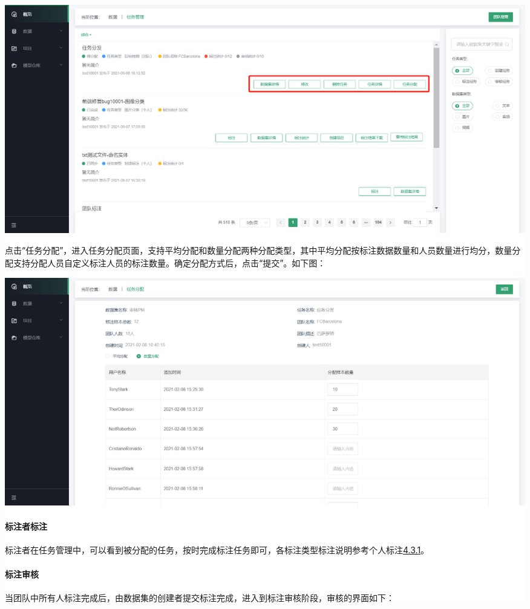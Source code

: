 ![C:\\Users\\WANGQI\~1\\AppData\\Local\\Temp\\1631096650(1).png](media/0c16e3089fb255f15a93b93bbef5efec.png)

点击“任务分配”，进入任务分配页面，支持平均分配和数量分配两种分配类型，其中平均分配按标注数据数量和人员数量进行均分，数量分配支持分配人员自定义标注人员的标注数量。确定分配方式后，点击“提交”。如下图：

![C:\\Users\\WANGQI\~1\\AppData\\Local\\Temp\\1631096909(1).png](media/d520f9614bd772c12ab65bd093c1c6c8.png)

#### 标注者标注

标注者在任务管理中，可以看到被分配的任务，按时完成标注任务即可，各标注类型标注说明参考个人标注[4.3.1](#原始数据集上传)。

#### 标注审核

当团队中所有人标注完成后，由数据集的创建者提交标注完成，进入到标注审核阶段，审核的界面如下：
